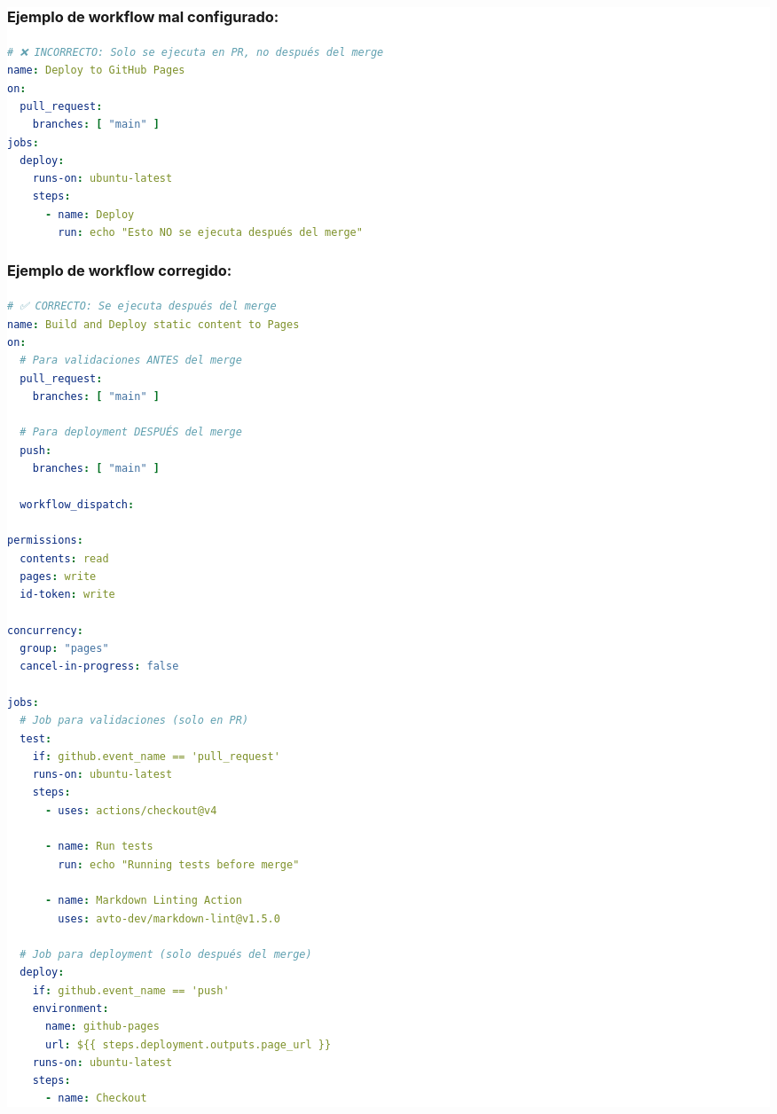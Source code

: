 ### Ejemplo de workflow mal configurado:

```yaml
# ❌ INCORRECTO: Solo se ejecuta en PR, no después del merge
name: Deploy to GitHub Pages
on:
  pull_request:
    branches: [ "main" ]
jobs:
  deploy:
    runs-on: ubuntu-latest
    steps:
      - name: Deploy
        run: echo "Esto NO se ejecuta después del merge"
```

### Ejemplo de workflow corregido:

```yaml
# ✅ CORRECTO: Se ejecuta después del merge
name: Build and Deploy static content to Pages
on:
  # Para validaciones ANTES del merge
  pull_request:
    branches: [ "main" ]
  
  # Para deployment DESPUÉS del merge
  push:
    branches: [ "main" ]
  
  workflow_dispatch:

permissions:
  contents: read
  pages: write
  id-token: write

concurrency:
  group: "pages"
  cancel-in-progress: false

jobs:
  # Job para validaciones (solo en PR)
  test:
    if: github.event_name == 'pull_request'
    runs-on: ubuntu-latest
    steps:
      - uses: actions/checkout@v4
      
      - name: Run tests
        run: echo "Running tests before merge"
      
      - name: Markdown Linting Action
        uses: avto-dev/markdown-lint@v1.5.0

  # Job para deployment (solo después del merge)
  deploy:
    if: github.event_name == 'push'
    environment:
      name: github-pages
      url: ${{ steps.deployment.outputs.page_url }}
    runs-on: ubuntu-latest
    steps:
      - name: Checkout
```